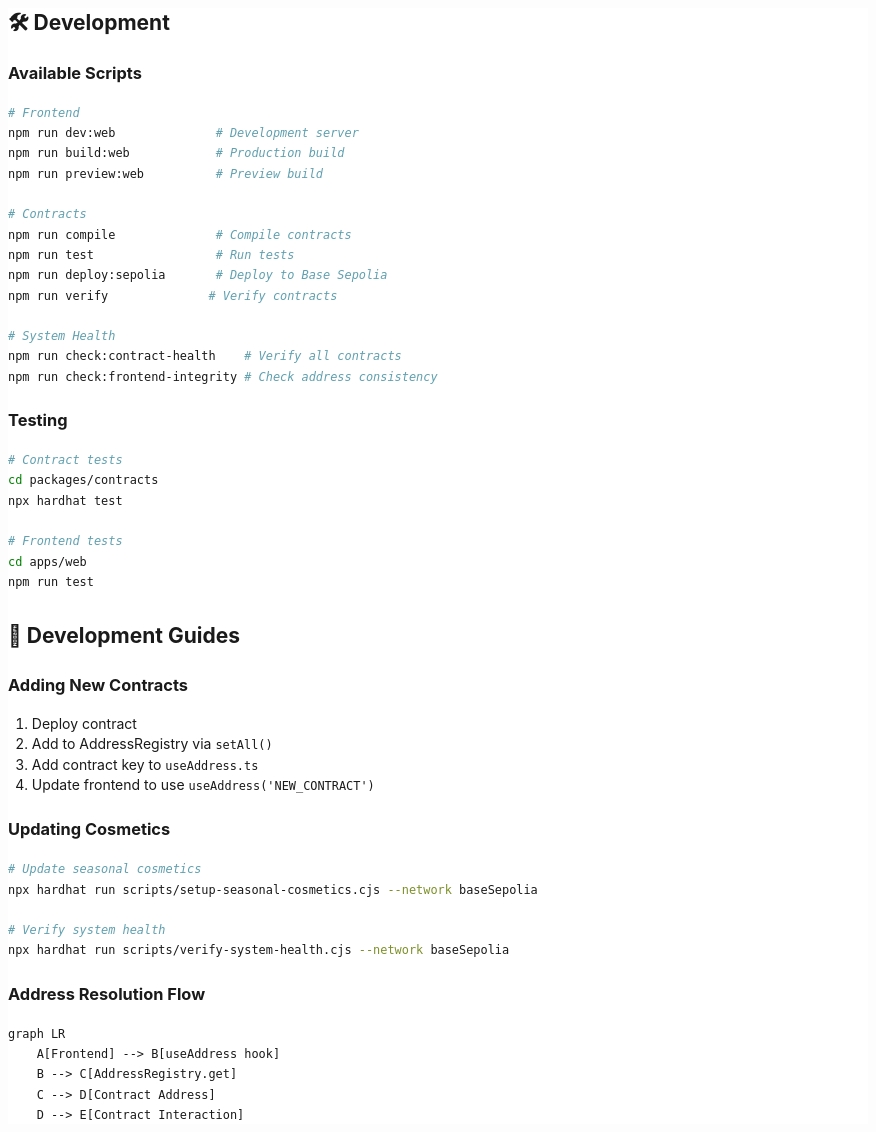 ## 🛠️ Development

### Available Scripts
```bash
# Frontend
npm run dev:web              # Development server
npm run build:web            # Production build
npm run preview:web          # Preview build

# Contracts
npm run compile              # Compile contracts
npm run test                 # Run tests
npm run deploy:sepolia       # Deploy to Base Sepolia
npm run verify              # Verify contracts

# System Health
npm run check:contract-health    # Verify all contracts
npm run check:frontend-integrity # Check address consistency
```

### Testing
```bash
# Contract tests
cd packages/contracts
npx hardhat test

# Frontend tests  
cd apps/web
npm run test
```

## 📖 Development Guides

### Adding New Contracts
1. Deploy contract
2. Add to AddressRegistry via `setAll()`
3. Add contract key to `useAddress.ts`
4. Update frontend to use `useAddress('NEW_CONTRACT')`

### Updating Cosmetics
```bash
# Update seasonal cosmetics
npx hardhat run scripts/setup-seasonal-cosmetics.cjs --network baseSepolia

# Verify system health
npx hardhat run scripts/verify-system-health.cjs --network baseSepolia
```

### Address Resolution Flow
```mermaid
graph LR
    A[Frontend] --> B[useAddress hook]
    B --> C[AddressRegistry.get]
    C --> D[Contract Address]
    D --> E[Contract Interaction]
```
